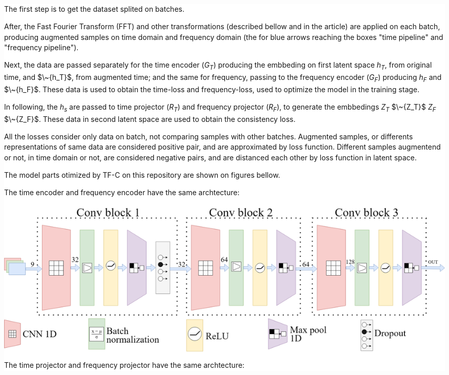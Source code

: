 The first step is to get the dataset splited on batches.

After, the Fast Fourier Transform (FFT) and other transformations (described bellow and in the article) are applied on each batch, producing augmented samples on time domain and frequency domain (the for blue arrows reaching the boxes "time pipeline" and "frequency pipeline").

Next, the data are passed separately for the time encoder ($G_T$) producing the embbeding on first latent space $h_T$, from original time, and $\~{h_T}$, from augmented time; and the same for frequency, passing to the frequency encoder ($G_F$) producing $h_F$ and $\~{h_F}$. These data is used to obtain the time-loss and frequency-loss, used to optimize the model in the training stage.

In following, the $h_s$ are passed to time projector ($R_T$) and frequency projector ($R_F$), to generate the embbedings $Z_T$ $\~{Z_T}$ $Z_F$ $\~{Z_F}$. These data in second latent space are used to obtain the consistency loss.

All the losses consider only data on batch, not comparing samples with other batches. Augmented samples, or differents representations of same data are considered positive pair, and are approximated by loss function. Different samples augmentend or not, in time domain or not, are considered negative pairs, and are distanced each other by loss function in latent space.

The model parts otimized by TF-C on this repository are shown on figures bellow.

The time encoder and frequency encoder have the same archtecture:

<p align="center">
    <img src="images/TFC-encoder.drawio.png" width="1000" align="center">
</p>

The time projector and frequency projector have the same archtecture:

<p align="center">